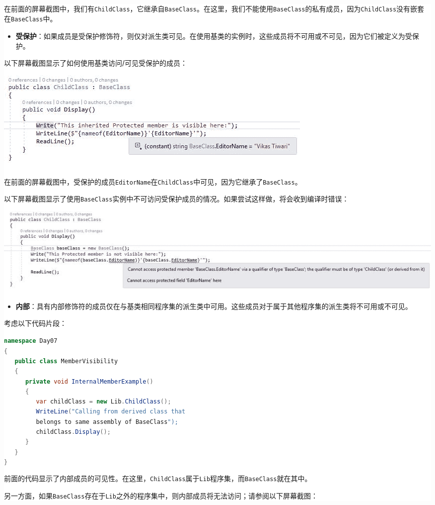 在前面的屏幕截图中，我们有`ChildClass`，它继承自`BaseClass`。在这里，我们不能使用`BaseClass`的私有成员，因为`ChildClass`没有嵌套在`BaseClass`中。

+   **受保护**：如果成员是受保护修饰符，则仅对派生类可见。在使用基类的实例时，这些成员将不可用或不可见，因为它们被定义为受保护。

以下屏幕截图显示了如何使用基类访问/可见受保护的成员：

![](img/00110.jpeg)

在前面的屏幕截图中，受保护的成员`EditorName`在`ChildClass`中可见，因为它继承了`BaseClass`。

以下屏幕截图显示了使用`BaseClass`实例中不可访问受保护成员的情况。如果尝试这样做，将会收到编译时错误：

![](img/00111.jpeg)

+   **内部**：具有内部修饰符的成员仅在与基类相同程序集的派生类中可用。这些成员对于属于其他程序集的派生类将不可用或不可见。

考虑以下代码片段：

```cs
namespace Day07
{
   public class MemberVisibility
   {
      private void InternalMemberExample()
      {
         var childClass = new Lib.ChildClass();
         WriteLine("Calling from derived class that
         belongs to same assembly of BaseClass");
         childClass.Display();
      }
   }
}
```

前面的代码显示了内部成员的可见性。在这里，`ChildClass`属于`Lib`程序集，而`BaseClass`就在其中。

另一方面，如果`BaseClass`存在于`Lib`之外的程序集中，则内部成员将无法访问；请参阅以下屏幕截图：
